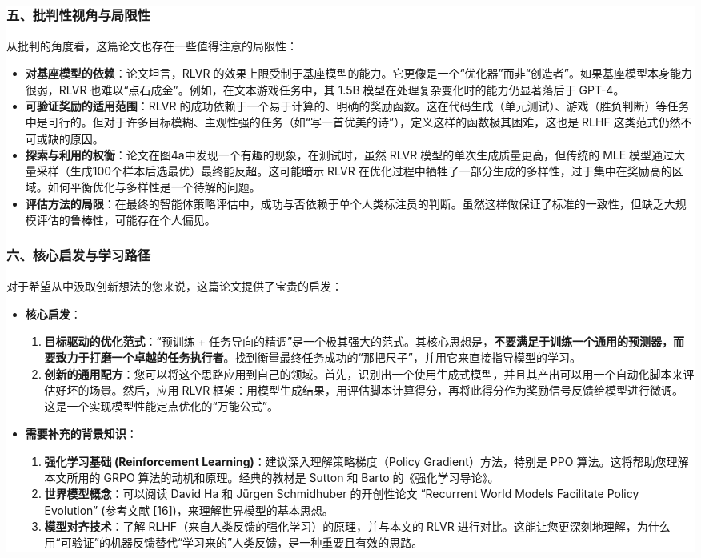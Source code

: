 ### **五、批判性视角与局限性**

从批判的角度看，这篇论文也存在一些值得注意的局限性：

*   **对基座模型的依赖**：论文坦言，RLVR 的效果上限受制于基座模型的能力。它更像是一个“优化器”而非“创造者”。如果基座模型本身能力很弱，RLVR 也难以“点石成金”。例如，在文本游戏任务中，其 1.5B 模型在处理复杂变化时的能力仍显著落后于 GPT-4。
*   **可验证奖励的适用范围**：RLVR 的成功依赖于一个易于计算的、明确的奖励函数。这在代码生成（单元测试）、游戏（胜负判断）等任务中是可行的。但对于许多目标模糊、主观性强的任务（如“写一首优美的诗”），定义这样的函数极其困难，这也是 RLHF 这类范式仍然不可或缺的原因。
*   **探索与利用的权衡**：论文在图4a中发现一个有趣的现象，在测试时，虽然 RLVR 模型的单次生成质量更高，但传统的 MLE 模型通过大量采样（生成100个样本后选最优）最终能反超。这可能暗示 RLVR 在优化过程中牺牲了一部分生成的多样性，过于集中在奖励高的区域。如何平衡优化与多样性是一个待解的问题。
*   **评估方法的局限**：在最终的智能体策略评估中，成功与否依赖于单个人类标注员的判断。虽然这样做保证了标准的一致性，但缺乏大规模评估的鲁棒性，可能存在个人偏见。

### **六、核心启发与学习路径**

对于希望从中汲取创新想法的您来说，这篇论文提供了宝贵的启发：

*   **核心启发**：
    1.  **目标驱动的优化范式**：“预训练 + 任务导向的精调”是一个极其强大的范式。其核心思想是，**不要满足于训练一个通用的预测器，而要致力于打磨一个卓越的任务执行者**。找到衡量最终任务成功的“那把尺子”，并用它来直接指导模型的学习。
    2.  **创新的通用配方**：您可以将这个思路应用到自己的领域。首先，识别出一个使用生成式模型，并且其产出可以用一个自动化脚本来评估好坏的场景。然后，应用 RLVR 框架：用模型生成结果，用评估脚本计算得分，再将此得分作为奖励信号反馈给模型进行微调。这是一个实现模型性能定点优化的“万能公式”。

*   **需要补充的背景知识**：
    1.  **强化学习基础 (Reinforcement Learning)**：建议深入理解策略梯度（Policy Gradient）方法，特别是 PPO 算法。这将帮助您理解本文所用的 GRPO 算法的动机和原理。经典的教材是 Sutton 和 Barto 的《强化学习导论》。
    2.  **世界模型概念**：可以阅读 David Ha 和 Jürgen Schmidhuber 的开创性论文 “Recurrent World Models Facilitate Policy Evolution” (参考文献 [16])，来理解世界模型的基本思想。
    3.  **模型对齐技术**：了解 RLHF（来自人类反馈的强化学习）的原理，并与本文的 RLVR 进行对比。这能让您更深刻地理解，为什么用“可验证”的机器反馈替代“学习来的”人类反馈，是一种重要且有效的思路。


